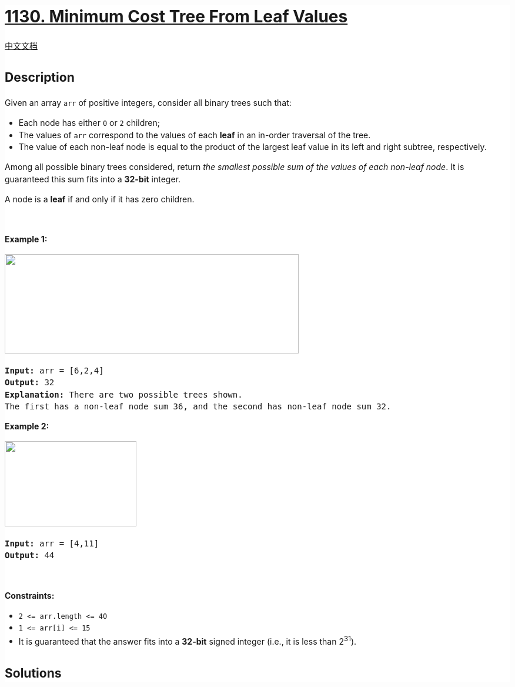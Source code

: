 # [1130. Minimum Cost Tree From Leaf Values](https://leetcode.com/problems/minimum-cost-tree-from-leaf-values)

[中文文档](./solution/1100-1199/1130.Minimum%20Cost%20Tree%20From%20Leaf%20Values/README.md)



## Description

<p>Given an array <code>arr</code> of positive integers, consider all binary trees such that:</p>

<ul>
	<li>Each node has either <code>0</code> or <code>2</code> children;</li>
	<li>The values of <code>arr</code> correspond to the values of each <strong>leaf</strong> in an in-order traversal of the tree.</li>
	<li>The value of each non-leaf node is equal to the product of the largest leaf value in its left and right subtree, respectively.</li>
</ul>

<p>Among all possible binary trees considered, return <em>the smallest possible sum of the values of each non-leaf node</em>. It is guaranteed this sum fits into a <strong>32-bit</strong> integer.</p>

<p>A node is a <strong>leaf</strong> if and only if it has zero children.</p>

<p>&nbsp;</p>
<p><strong class="example">Example 1:</strong></p>
<img alt="" src="./images/tree1.jpg" style="width: 500px; height: 169px;" />
<pre>
<strong>Input:</strong> arr = [6,2,4]
<strong>Output:</strong> 32
<strong>Explanation:</strong> There are two possible trees shown.
The first has a non-leaf node sum 36, and the second has non-leaf node sum 32.
</pre>

<p><strong class="example">Example 2:</strong></p>
<img alt="" src="./images/tree2.jpg" style="width: 224px; height: 145px;" />
<pre>
<strong>Input:</strong> arr = [4,11]
<strong>Output:</strong> 44
</pre>

<p>&nbsp;</p>
<p><strong>Constraints:</strong></p>

<ul>
	<li><code>2 &lt;= arr.length &lt;= 40</code></li>
	<li><code>1 &lt;= arr[i] &lt;= 15</code></li>
	<li>It is guaranteed that the answer fits into a <strong>32-bit</strong> signed integer (i.e., it is less than 2<sup>31</sup>).</li>
</ul>

## Solutions
